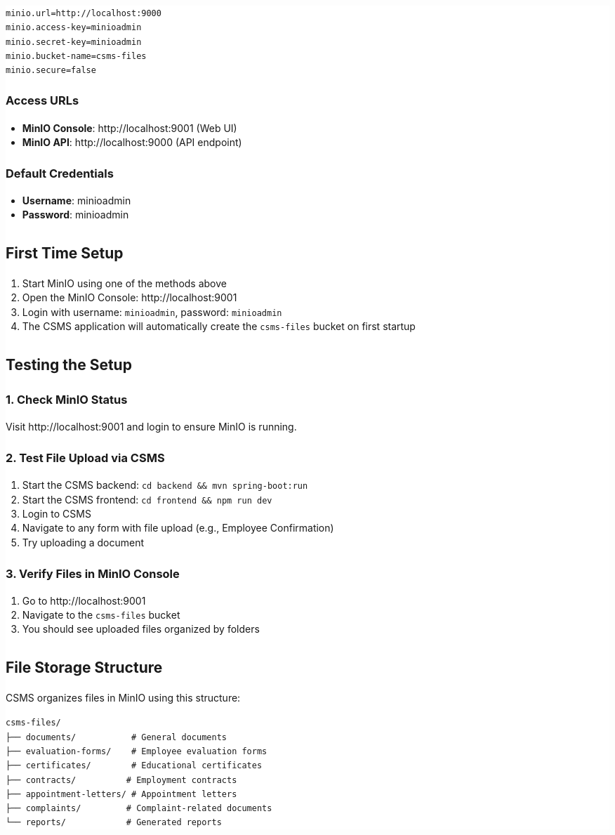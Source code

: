 ```properties
minio.url=http://localhost:9000
minio.access-key=minioadmin
minio.secret-key=minioadmin
minio.bucket-name=csms-files
minio.secure=false
```

### Access URLs

- **MinIO Console**: http://localhost:9001 (Web UI)
- **MinIO API**: http://localhost:9000 (API endpoint)

### Default Credentials

- **Username**: minioadmin
- **Password**: minioadmin

## First Time Setup

1. Start MinIO using one of the methods above
2. Open the MinIO Console: http://localhost:9001
3. Login with username: `minioadmin`, password: `minioadmin`
4. The CSMS application will automatically create the `csms-files` bucket on first startup

## Testing the Setup

### 1. Check MinIO Status

Visit http://localhost:9001 and login to ensure MinIO is running.

### 2. Test File Upload via CSMS

1. Start the CSMS backend: `cd backend && mvn spring-boot:run`
2. Start the CSMS frontend: `cd frontend && npm run dev`
3. Login to CSMS
4. Navigate to any form with file upload (e.g., Employee Confirmation)
5. Try uploading a document

### 3. Verify Files in MinIO Console

1. Go to http://localhost:9001
2. Navigate to the `csms-files` bucket
3. You should see uploaded files organized by folders

## File Storage Structure

CSMS organizes files in MinIO using this structure:

```
csms-files/
├── documents/           # General documents
├── evaluation-forms/    # Employee evaluation forms
├── certificates/        # Educational certificates
├── contracts/          # Employment contracts
├── appointment-letters/ # Appointment letters
├── complaints/         # Complaint-related documents
└── reports/            # Generated reports
```
